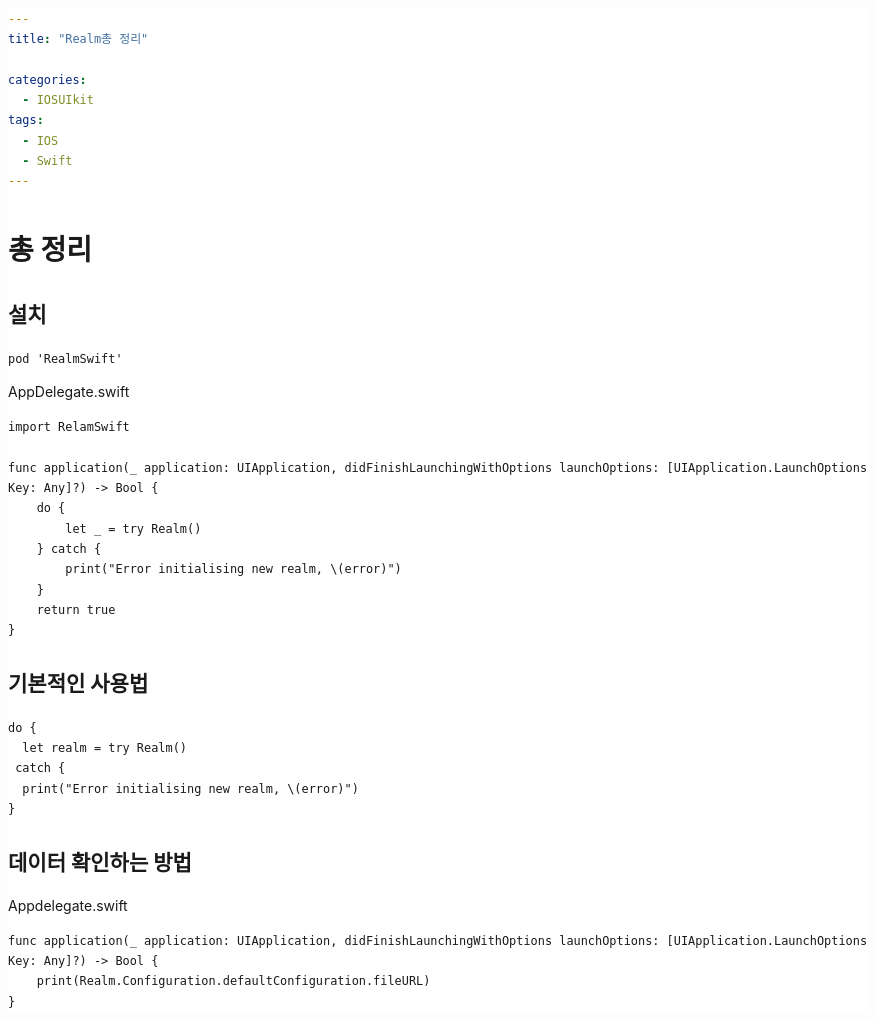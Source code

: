 ```yaml
---
title: "Realm총 정리"

categories:
  - IOSUIkit
tags:
  - IOS
  - Swift
---
```


# 총 정리

## 설치
~~~
pod 'RealmSwift'
~~~

AppDelegate.swift
~~~
import RelamSwift

func application(_ application: UIApplication, didFinishLaunchingWithOptions launchOptions: [UIApplication.LaunchOptionsKey: Any]?) -> Bool {
    do {
        let _ = try Realm()
    } catch {
        print("Error initialising new realm, \(error)")
    } 
    return true
}
~~~

## 기본적인 사용법
~~~
do {
  let realm = try Realm()
 catch {
  print("Error initialising new realm, \(error)")
} 
~~~

## 데이터 확인하는 방법
Appdelegate.swift
~~~
func application(_ application: UIApplication, didFinishLaunchingWithOptions launchOptions: [UIApplication.LaunchOptionsKey: Any]?) -> Bool { 
    print(Realm.Configuration.defaultConfiguration.fileURL)
}
~~~
